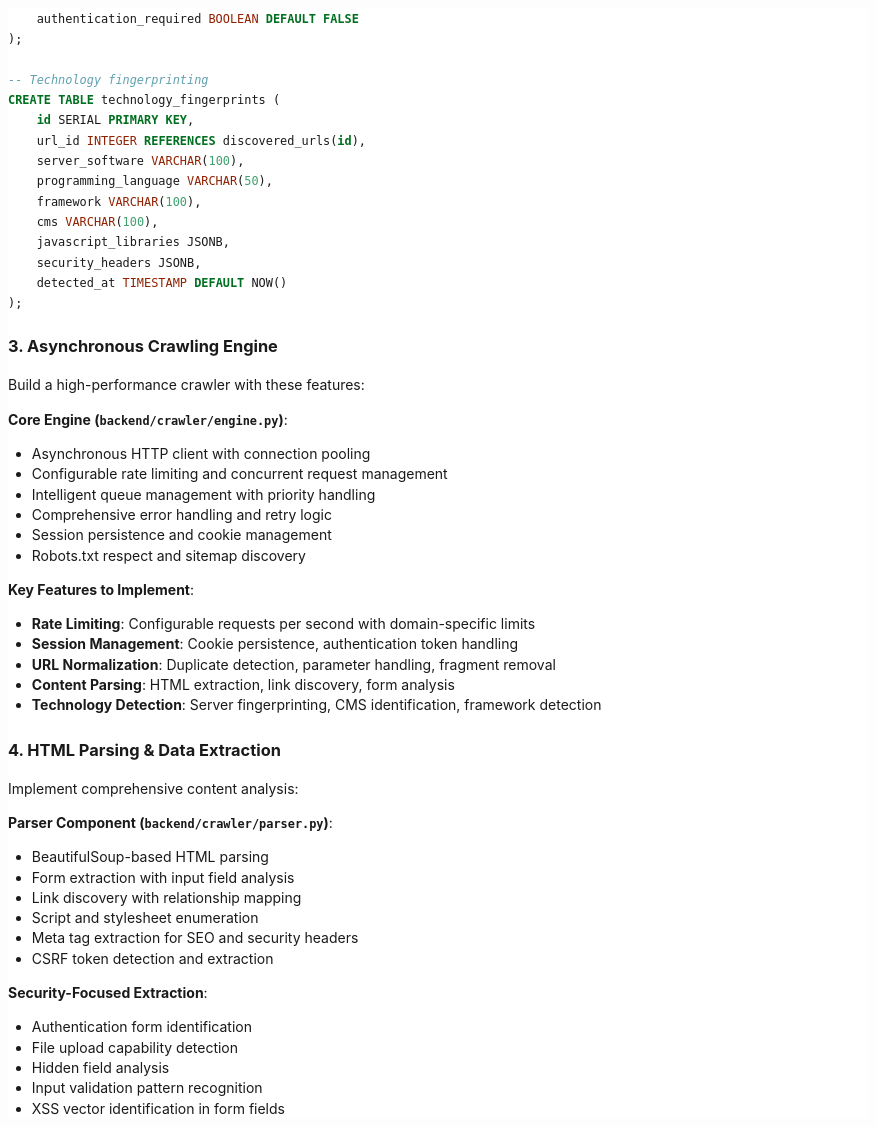```sql
    authentication_required BOOLEAN DEFAULT FALSE
);

-- Technology fingerprinting
CREATE TABLE technology_fingerprints (
    id SERIAL PRIMARY KEY,
    url_id INTEGER REFERENCES discovered_urls(id),
    server_software VARCHAR(100),
    programming_language VARCHAR(50),
    framework VARCHAR(100),
    cms VARCHAR(100),
    javascript_libraries JSONB,
    security_headers JSONB,
    detected_at TIMESTAMP DEFAULT NOW()
);
```

### 3. Asynchronous Crawling Engine

Build a high-performance crawler with these features:

**Core Engine (`backend/crawler/engine.py`)**:
- Asynchronous HTTP client with connection pooling
- Configurable rate limiting and concurrent request management
- Intelligent queue management with priority handling
- Comprehensive error handling and retry logic
- Session persistence and cookie management
- Robots.txt respect and sitemap discovery

**Key Features to Implement**:
- **Rate Limiting**: Configurable requests per second with domain-specific limits
- **Session Management**: Cookie persistence, authentication token handling
- **URL Normalization**: Duplicate detection, parameter handling, fragment removal
- **Content Parsing**: HTML extraction, link discovery, form analysis
- **Technology Detection**: Server fingerprinting, CMS identification, framework detection

### 4. HTML Parsing & Data Extraction

Implement comprehensive content analysis:

**Parser Component (`backend/crawler/parser.py`)**:
- BeautifulSoup-based HTML parsing
- Form extraction with input field analysis
- Link discovery with relationship mapping
- Script and stylesheet enumeration
- Meta tag extraction for SEO and security headers
- CSRF token detection and extraction

**Security-Focused Extraction**:
- Authentication form identification
- File upload capability detection
- Hidden field analysis
- Input validation pattern recognition
- XSS vector identification in form fields
